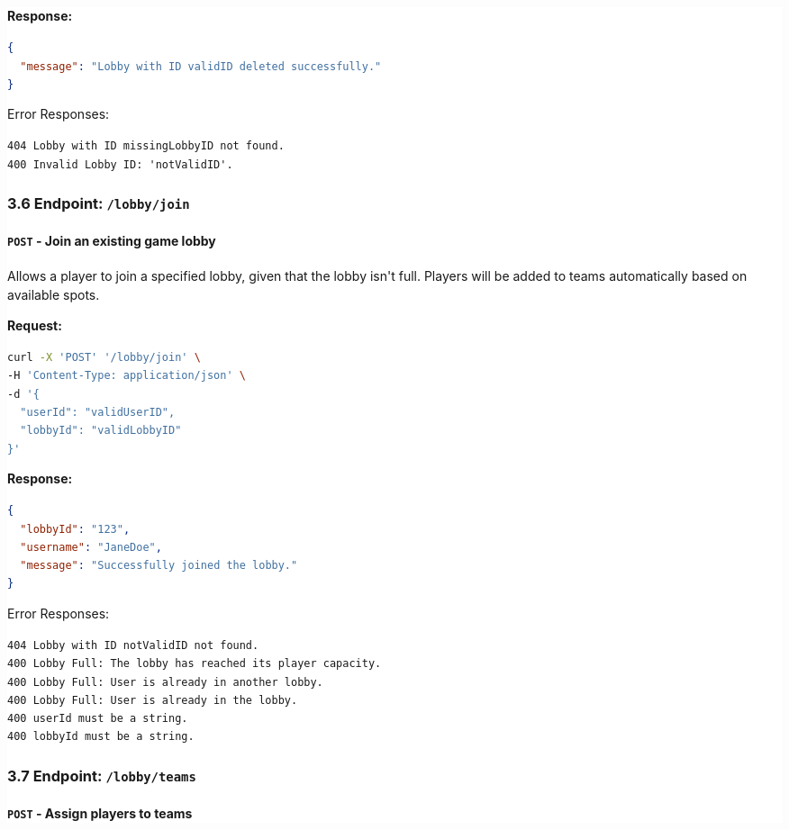 **Response:**

```json
{
  "message": "Lobby with ID validID deleted successfully."
}
```

Error Responses:

```
404 Lobby with ID missingLobbyID not found.
400 Invalid Lobby ID: 'notValidID'.
```

### 3.6 Endpoint: `/lobby/join`

#### `POST` - Join an existing game lobby

Allows a player to join a specified lobby, given that the lobby isn't full. Players will be added to teams automatically based on
available spots.

**Request:**

```bash
curl -X 'POST' '/lobby/join' \
-H 'Content-Type: application/json' \
-d '{
  "userId": "validUserID",
  "lobbyId": "validLobbyID"
}'
```

**Response:**

```json
{
  "lobbyId": "123",
  "username": "JaneDoe",
  "message": "Successfully joined the lobby."
}
```

Error Responses:

```
404 Lobby with ID notValidID not found.
400 Lobby Full: The lobby has reached its player capacity.
400 Lobby Full: User is already in another lobby.
400 Lobby Full: User is already in the lobby.
400 userId must be a string.
400 lobbyId must be a string.
```

### 3.7 Endpoint: `/lobby/teams`

#### `POST` - Assign players to teams
